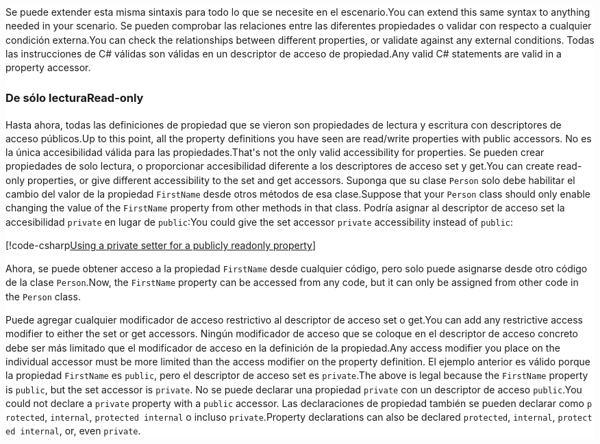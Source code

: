 <span data-ttu-id="2c3d5-142">Se puede extender esta misma sintaxis para todo lo que se necesite en el escenario.</span><span class="sxs-lookup"><span data-stu-id="2c3d5-142">You can extend this same syntax to anything needed in your scenario.</span></span> <span data-ttu-id="2c3d5-143">Se pueden comprobar las relaciones entre las diferentes propiedades o validar con respecto a cualquier condición externa.</span><span class="sxs-lookup"><span data-stu-id="2c3d5-143">You can check the relationships between different properties, or validate against any external conditions.</span></span> <span data-ttu-id="2c3d5-144">Todas las instrucciones de C# válidas son válidas en un descriptor de acceso de propiedad.</span><span class="sxs-lookup"><span data-stu-id="2c3d5-144">Any valid C# statements are valid in a property accessor.</span></span>

### <a name="read-only"></a><span data-ttu-id="2c3d5-145">De sólo lectura</span><span class="sxs-lookup"><span data-stu-id="2c3d5-145">Read-only</span></span>

<span data-ttu-id="2c3d5-146">Hasta ahora, todas las definiciones de propiedad que se vieron son propiedades de lectura y escritura con descriptores de acceso públicos.</span><span class="sxs-lookup"><span data-stu-id="2c3d5-146">Up to this point, all the property definitions you have seen are read/write properties with public accessors.</span></span> <span data-ttu-id="2c3d5-147">No es la única accesibilidad válida para las propiedades.</span><span class="sxs-lookup"><span data-stu-id="2c3d5-147">That's not the only valid accessibility for properties.</span></span>
<span data-ttu-id="2c3d5-148">Se pueden crear propiedades de solo lectura, o proporcionar accesibilidad diferente a los descriptores de acceso set y get.</span><span class="sxs-lookup"><span data-stu-id="2c3d5-148">You can create read-only properties, or give different accessibility to the set and get accessors.</span></span> <span data-ttu-id="2c3d5-149">Suponga que su clase `Person` solo debe habilitar el cambio del valor de la propiedad `FirstName` desde otros métodos de esa clase.</span><span class="sxs-lookup"><span data-stu-id="2c3d5-149">Suppose that your `Person` class should only enable changing the value of the `FirstName` property from other methods in that class.</span></span> <span data-ttu-id="2c3d5-150">Podría asignar al descriptor de acceso set la accesibilidad `private` en lugar de `public`:</span><span class="sxs-lookup"><span data-stu-id="2c3d5-150">You could give the set accessor `private` accessibility instead of `public`:</span></span>

[!code-csharp[Using a private setter for a publicly readonly property](../../samples/snippets/csharp/properties/Person.cs#8)]

<span data-ttu-id="2c3d5-151">Ahora, se puede obtener acceso a la propiedad `FirstName` desde cualquier código, pero solo puede asignarse desde otro código de la clase `Person`.</span><span class="sxs-lookup"><span data-stu-id="2c3d5-151">Now, the `FirstName` property can be accessed from any code, but it can only be assigned from other code in the `Person` class.</span></span>

<span data-ttu-id="2c3d5-152">Puede agregar cualquier modificador de acceso restrictivo al descriptor de acceso set o get.</span><span class="sxs-lookup"><span data-stu-id="2c3d5-152">You can add any restrictive access modifier to either the set or get accessors.</span></span> <span data-ttu-id="2c3d5-153">Ningún modificador de acceso que se coloque en el descriptor de acceso concreto debe ser más limitado que el modificador de acceso en la definición de la propiedad.</span><span class="sxs-lookup"><span data-stu-id="2c3d5-153">Any access modifier you place on the individual accessor must be more limited than the access modifier on the property definition.</span></span> <span data-ttu-id="2c3d5-154">El ejemplo anterior es válido porque la propiedad `FirstName` es `public`, pero el descriptor de acceso set es `private`.</span><span class="sxs-lookup"><span data-stu-id="2c3d5-154">The above is legal because the `FirstName` property is `public`, but the set accessor is `private`.</span></span> <span data-ttu-id="2c3d5-155">No se puede declarar una propiedad `private` con un descriptor de acceso `public`.</span><span class="sxs-lookup"><span data-stu-id="2c3d5-155">You could not declare a `private` property with a `public` accessor.</span></span> <span data-ttu-id="2c3d5-156">Las declaraciones de propiedad también se pueden declarar como `protected`, `internal`, `protected internal` o incluso `private`.</span><span class="sxs-lookup"><span data-stu-id="2c3d5-156">Property declarations can also be declared `protected`, `internal`, `protected internal`, or, even `private`.</span></span>
